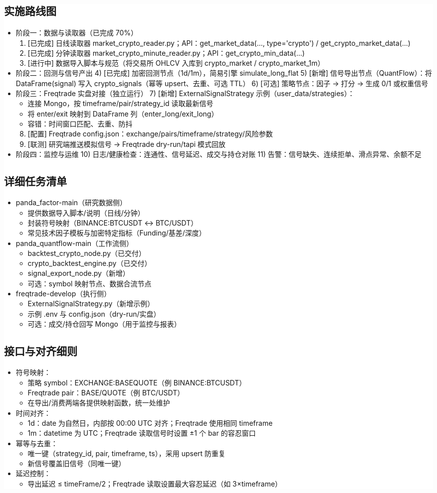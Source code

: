 ## 实施路线图
- 阶段一：数据与读取器（已完成 70%）
  1) [已完成] 日线读取器 market_crypto_reader.py；API：get_market_data(..., type='crypto') / get_crypto_market_data(...)
  2) [已完成] 分钟读取器 market_crypto_minute_reader.py；API：get_crypto_min_data(...)
  3) [进行中] 数据导入脚本与规范（将交易所 OHLCV 入库到 crypto_market / crypto_market_1m）
- 阶段二：回测与信号产出
  4) [已完成] 加密回测节点（1d/1m），简易引擎 simulate_long_flat
  5) [新增] 信号导出节点（QuantFlow）：将 DataFrame(signal) 写入 crypto_signals（幂等 upsert、去重、可选 TTL）
  6) [可选] 策略节点：因子 → 打分 → 生成 0/1 或权重信号
- 阶段三：Freqtrade 实盘对接（独立运行）
  7) [新增] ExternalSignalStrategy 示例（user_data/strategies）：
     - 连接 Mongo，按 timeframe/pair/strategy_id 读取最新信号
     - 将 enter/exit 映射到 DataFrame 列（enter_long/exit_long）
     - 容错：时间窗口匹配、去重、防抖
  8) [配置] Freqtrade config.json：exchange/pairs/timeframe/strategy/风险参数
  9) [联测] 研究端推送模拟信号 → Freqtrade dry-run/tapi 模式回放
- 阶段四：监控与运维
  10) 日志/健康检查：连通性、信号延迟、成交与持仓对账
  11) 告警：信号缺失、连续拒单、滑点异常、余额不足

## 详细任务清单
- panda_factor-main（研究数据侧）
  - 提供数据导入脚本/说明（日线/分钟）
  - 封装符号映射（BINANCE:BTCUSDT ↔ BTC/USDT）
  - 常见技术因子模板与加密特定指标（Funding/基差/深度）
- panda_quantflow-main（工作流侧）
  - backtest_crypto_node.py（已交付）
  - crypto_backtest_engine.py（已交付）
  - signal_export_node.py（新增）
  - 可选：symbol 映射节点、数据合流节点
- freqtrade-develop（执行侧）
  - ExternalSignalStrategy.py（新增示例）
  - 示例 .env 与 config.json（dry-run/实盘）
  - 可选：成交/持仓回写 Mongo（用于监控与报表）

## 接口与对齐细则
- 符号映射：
  - 策略 symbol：EXCHANGE:BASEQUOTE（例 BINANCE:BTCUSDT）
  - Freqtrade pair：BASE/QUOTE（例 BTC/USDT）
  - 在导出/消费两端各提供映射函数，统一处维护
- 时间对齐：
  - 1d：date 为自然日，内部按 00:00 UTC 对齐；Freqtrade 使用相同 timeframe
  - 1m：datetime 为 UTC；Freqtrade 读取信号时设置 ±1 个 bar 的容忍窗口
- 幂等与去重：
  - 唯一键（strategy_id, pair, timeframe, ts），采用 upsert 防重复
  - 新信号覆盖旧信号（同唯一键）
- 延迟控制：
  - 导出延迟 ≤ timeFrame/2；Freqtrade 读取设置最大容忍延迟（如 3×timeframe）
